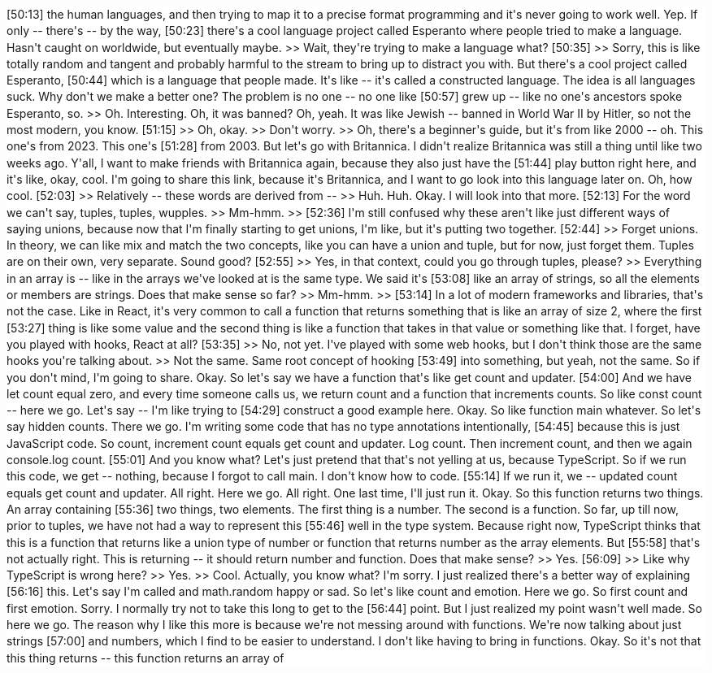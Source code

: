 [50:13] the human languages, and then trying to map it to a precise format programming and it's never going to work well. Yep. If only -- there's -- by the way,
[50:23] there's a cool language project called Esperanto where people tried to make a language. Hasn't caught on worldwide, but eventually maybe. >> Wait, they're trying to make a language what?
[50:35] >> Sorry, this is like totally random and tangent and probably harmful to the stream to bring up to distract you with. But there's a cool project called Esperanto,
[50:44] which is a language that people made. It's like -- it's called a constructed language. The idea is all languages suck. Why don't we make a better one? The problem is no one -- no one like
[50:57] grew up -- like no one's ancestors spoke Esperanto, so. >> Oh. Interesting. Oh, it was banned? Oh, yeah. It was like Jewish -- banned in World War II by Hitler, so not the most modern, you know.
[51:15] >> Oh, okay. >> Don't worry. >> Oh, there's a beginner's guide, but it's from like 2000 -- oh. This one's from 2023. This one's
[51:28] from 2003. But let's go with Britannica. I didn't realize Britannica was still a thing until like two weeks ago. Y'all, I want to make friends with Britannica again, because they also just have the
[51:44] play button right here, and it's like, okay, cool. I'm going to share this link, because it's Britannica, and I want to go look into this language later on. Oh, how cool.
[52:03] >> Relatively -- these words are derived from -- >> Huh. Huh. Okay. I will look into that more.
[52:13] For the word we can't say, tuples, tuples, wupples. >> Mm-hmm. >>
[52:36] I'm still confused why these aren't like just different ways of saying unions, because now that I'm finally starting to get unions, I'm like, but it's putting two together.
[52:44] >> Forget unions. In theory, we can like mix and match the two concepts, like you can have a union and tuple, but for now, just forget them. Tuples are on their own, very separate. Sound good?
[52:55] >> Yes, in that context, could you go through tuples, please? >> Everything in an array is -- like in the arrays we've looked at is the same type. We said it's
[53:08] like an array of strings, so all the elements or members are strings. Does that make sense so far? >> Mm-hmm. >>
[53:14] In a lot of modern frameworks and libraries, that's not the case. Like in React, it's very common to call a function that returns something that is like an array of size 2, where the first
[53:27] thing is like some value and the second thing is like a function that takes in that value or something like that. I forget, have you played with hooks, React at all?
[53:35] >> No, not yet. I've played with some web hooks, but I don't think those are the same hooks you're talking about. >> Not the same. Same root concept of hooking
[53:49] into something, but yeah, not the same. So if you don't mind, I'm going to share. Okay. So let's say we have a function that's like get count and updater.
[54:00] And we have let count equal zero, and every time someone calls us, we return count and a function that increments counts. So like const count -- here we go. Let's say -- I'm like trying to
[54:29] construct a good example here. Okay. So like function main whatever. So let's say hidden counts. There we go. I'm writing some code that has no type annotations intentionally,
[54:45] because this is just JavaScript code. So count, increment count equals get count and updater. Log count. Then increment count, and then we again console.log count.
[55:01] And you know what? Let's just pretend that that's not yelling at us, because TypeScript. So if we run this code, we get -- nothing, because I forgot to call main. I don't know how to code.
[55:14] If we run it, we -- updated count equals get count and updater. All right. Here we go. All right. One last time, I'll just run it. Okay. So this function returns two things. An array containing
[55:36] two things, two elements. The first thing is a number. The second is a function. So far, up till now, prior to tuples, we have not had a way to represent this
[55:46] well in the type system. Because right now, TypeScript thinks that this is a function that returns like a union type of number or function that returns number as the array elements. But
[55:58] that's not actually right. This is returning -- it should return number and function. Does that make sense? >> Yes.
[56:09] >> Like why TypeScript is wrong here? >> Yes. >> Cool. Actually, you know what? I'm sorry. I just realized there's a better way of explaining
[56:16] this. Let's say I'm called and math.random happy or sad. So let's like count and emotion. Here we go. So first count and first emotion. Sorry. I normally try not to take this long to get to the
[56:44] point. But I just realized my point wasn't well made. So here we go. The reason why I like this more is because we're not messing around with functions. We're now talking about just strings
[57:00] and numbers, which I find to be easier to understand. I don't like having to bring in functions. Okay. So it's not that this thing returns -- this function returns an array of